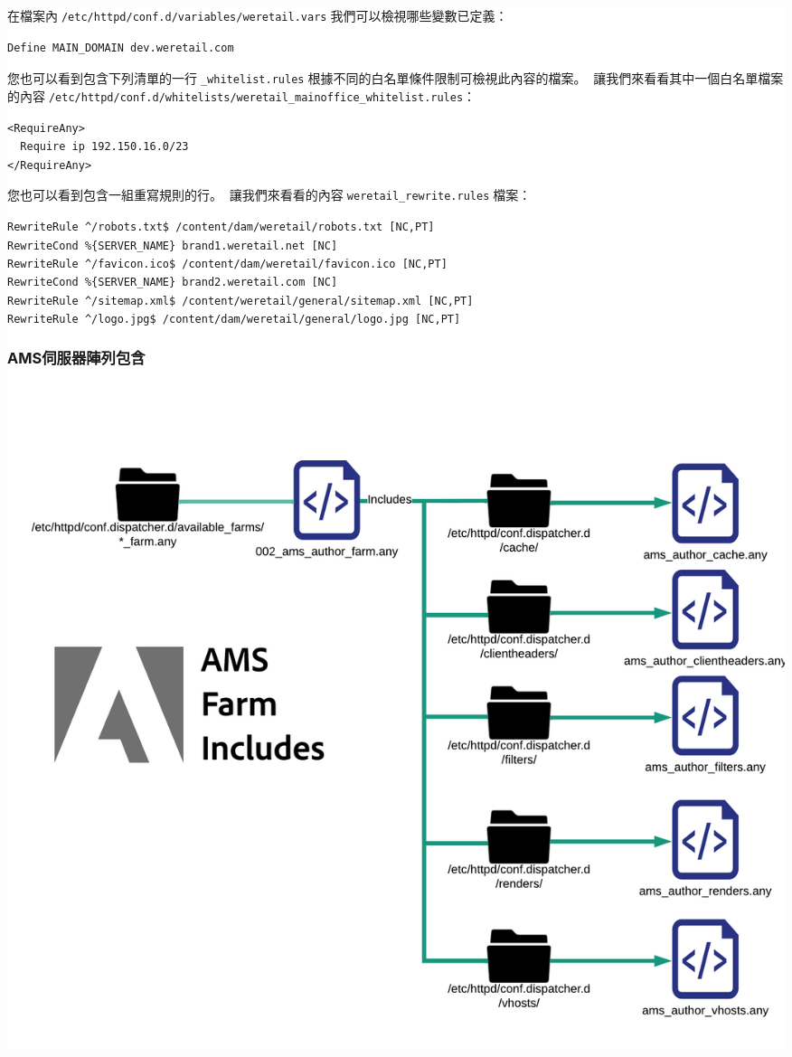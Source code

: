 在檔案內 `/etc/httpd/conf.d/variables/weretail.vars` 我們可以檢視哪些變數已定義：

```
Define MAIN_DOMAIN dev.weretail.com
```

您也可以看到包含下列清單的一行 `_whitelist.rules` 根據不同的白名單條件限制可檢視此內容的檔案。  讓我們來看看其中一個白名單檔案的內容 `/etc/httpd/conf.d/whitelists/weretail_mainoffice_whitelist.rules`：

```
<RequireAny> 
  Require ip 192.150.16.0/23 
</RequireAny>
```

您也可以看到包含一組重寫規則的行。  讓我們來看看的內容 `weretail_rewrite.rules` 檔案：

```
RewriteRule ^/robots.txt$ /content/dam/weretail/robots.txt [NC,PT] 
RewriteCond %{SERVER_NAME} brand1.weretail.net [NC] 
RewriteRule ^/favicon.ico$ /content/dam/weretail/favicon.ico [NC,PT] 
RewriteCond %{SERVER_NAME} brand2.weretail.com [NC] 
RewriteRule ^/sitemap.xml$ /content/weretail/general/sitemap.xml [NC,PT] 
RewriteRule ^/logo.jpg$ /content/dam/weretail/general/logo.jpg [NC,PT]
```

### AMS伺服器陣列包含

![<FILENAME>_farms.any將包含sub .any檔案以完成伺服器陣列設定。  在此圖片中，您可以看到陣列將包含每個頂層區段檔案快取、clientheader、篩選器、轉譯器和vhosts .any檔案](assets/explanation-config-files/Apache-Webserver-AMS-Farm-Includes.png "Apache-Webserver-AMS-Farm-Include")
